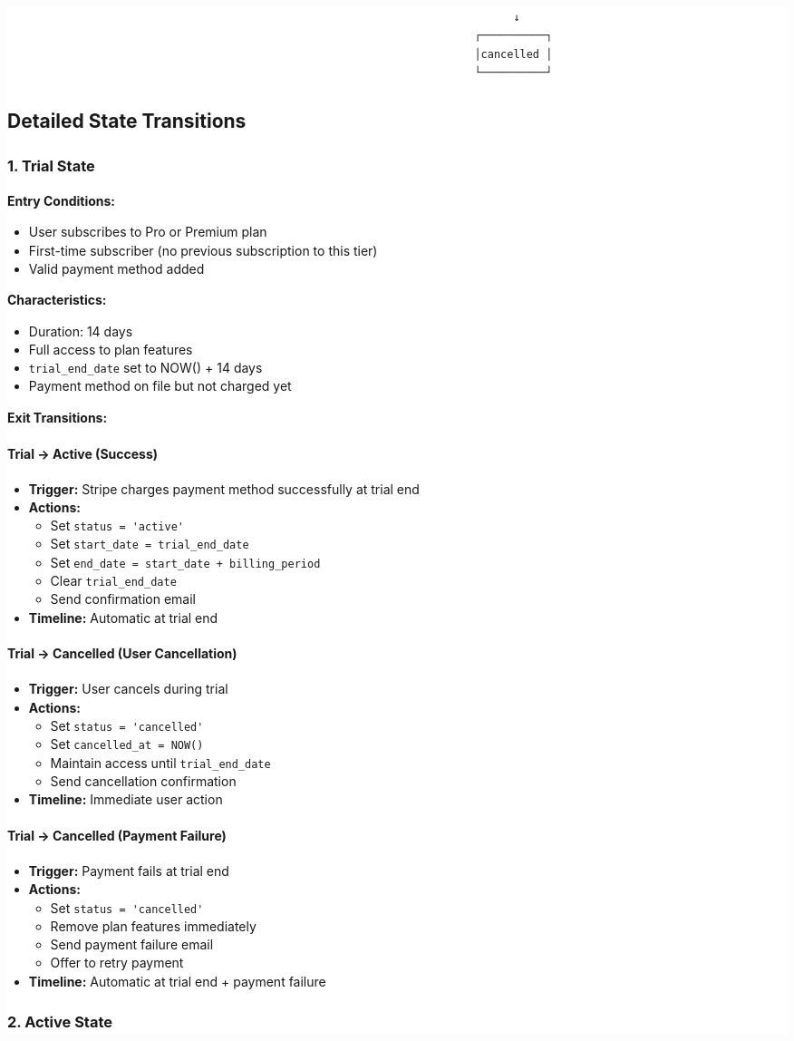 ```
                                                                              ↓
                                                                        ┌──────────┐
                                                                        │cancelled │
                                                                        └──────────┘
```

## Detailed State Transitions

### 1. Trial State

**Entry Conditions:**
- User subscribes to Pro or Premium plan
- First-time subscriber (no previous subscription to this tier)
- Valid payment method added

**Characteristics:**
- Duration: 14 days
- Full access to plan features
- `trial_end_date` set to NOW() + 14 days
- Payment method on file but not charged yet

**Exit Transitions:**

#### Trial → Active (Success)
- **Trigger:** Stripe charges payment method successfully at trial end
- **Actions:**
  - Set `status = 'active'`
  - Set `start_date = trial_end_date`
  - Set `end_date = start_date + billing_period`
  - Clear `trial_end_date`
  - Send confirmation email
- **Timeline:** Automatic at trial end

#### Trial → Cancelled (User Cancellation)
- **Trigger:** User cancels during trial
- **Actions:**
  - Set `status = 'cancelled'`
  - Set `cancelled_at = NOW()`
  - Maintain access until `trial_end_date`
  - Send cancellation confirmation
- **Timeline:** Immediate user action

#### Trial → Cancelled (Payment Failure)
- **Trigger:** Payment fails at trial end
- **Actions:**
  - Set `status = 'cancelled'`
  - Remove plan features immediately
  - Send payment failure email
  - Offer to retry payment
- **Timeline:** Automatic at trial end + payment failure

### 2. Active State
